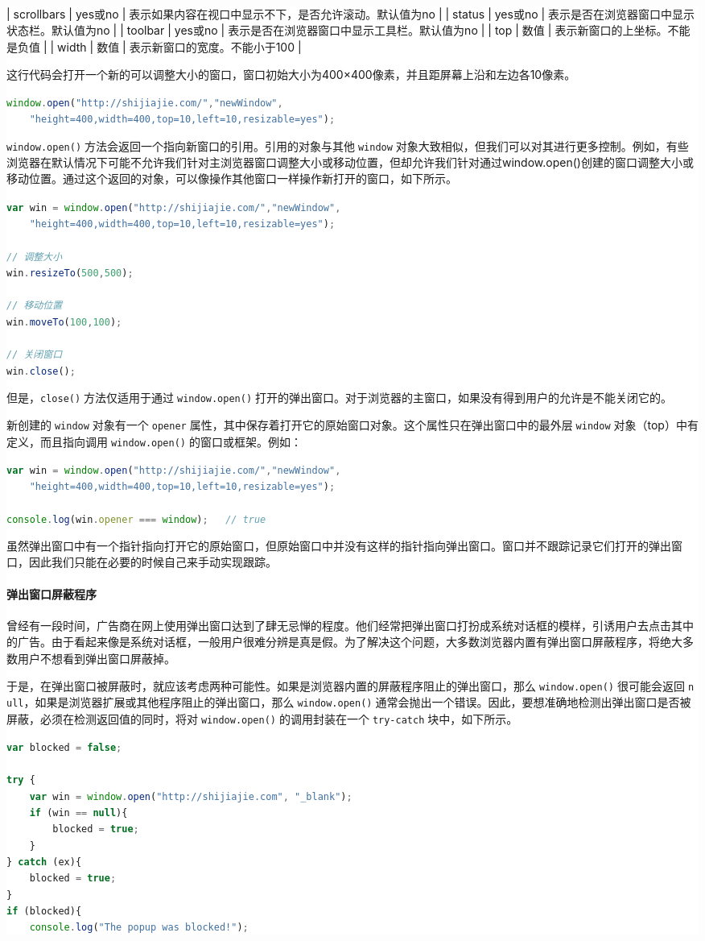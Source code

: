 | scrollbars | yes或no | 表示如果内容在视口中显示不下，是否允许滚动。默认值为no |
| status | yes或no | 表示是否在浏览器窗口中显示状态栏。默认值为no |
| toolbar | yes或no | 表示是否在浏览器窗口中显示工具栏。默认值为no |
| top | 数值 | 表示新窗口的上坐标。不能是负值 |
| width | 数值 | 表示新窗口的宽度。不能小于100 |


这行代码会打开一个新的可以调整大小的窗口，窗口初始大小为400×400像素，并且距屏幕上沿和左边各10像素。

``` javascript
window.open("http://shijiajie.com/","newWindow",
    "height=400,width=400,top=10,left=10,resizable=yes");
```

`window.open()` 方法会返回一个指向新窗口的引用。引用的对象与其他 `window` 对象大致相似，但我们可以对其进行更多控制。例如，有些浏览器在默认情况下可能不允许我们针对主浏览器窗口调整大小或移动位置，但却允许我们针对通过window.open()创建的窗口调整大小或移动位置。通过这个返回的对象，可以像操作其他窗口一样操作新打开的窗口，如下所示。

``` javascript
var win = window.open("http://shijiajie.com/","newWindow",
    "height=400,width=400,top=10,left=10,resizable=yes");

// 调整大小
win.resizeTo(500,500);

// 移动位置
win.moveTo(100,100);

// 关闭窗口
win.close();
```

但是，`close()` 方法仅适用于通过 `window.open()` 打开的弹出窗口。对于浏览器的主窗口，如果没有得到用户的允许是不能关闭它的。

新创建的 `window` 对象有一个 `opener` 属性，其中保存着打开它的原始窗口对象。这个属性只在弹出窗口中的最外层 `window` 对象（top）中有定义，而且指向调用 `window.open()` 的窗口或框架。例如：

``` javascript
var win = window.open("http://shijiajie.com/","newWindow",
    "height=400,width=400,top=10,left=10,resizable=yes");

console.log(win.opener === window);   // true
```
虽然弹出窗口中有一个指针指向打开它的原始窗口，但原始窗口中并没有这样的指针指向弹出窗口。窗口并不跟踪记录它们打开的弹出窗口，因此我们只能在必要的时候自己来手动实现跟踪。

#### 弹出窗口屏蔽程序

曾经有一段时间，广告商在网上使用弹出窗口达到了肆无忌惮的程度。他们经常把弹出窗口打扮成系统对话框的模样，引诱用户去点击其中的广告。由于看起来像是系统对话框，一般用户很难分辨是真是假。为了解决这个问题，大多数浏览器内置有弹出窗口屏蔽程序，将绝大多数用户不想看到弹出窗口屏蔽掉。

于是，在弹出窗口被屏蔽时，就应该考虑两种可能性。如果是浏览器内置的屏蔽程序阻止的弹出窗口，那么 `window.open()` 很可能会返回 `null`，如果是浏览器扩展或其他程序阻止的弹出窗口，那么 `window.open()` 通常会抛出一个错误。因此，要想准确地检测出弹出窗口是否被屏蔽，必须在检测返回值的同时，将对 `window.open()` 的调用封装在一个 `try-catch` 块中，如下所示。

``` javascript
var blocked = false;

try {
    var win = window.open("http://shijiajie.com", "_blank");
    if (win == null){
        blocked = true;
    }
} catch (ex){
    blocked = true;
}
if (blocked){
    console.log("The popup was blocked!");
```